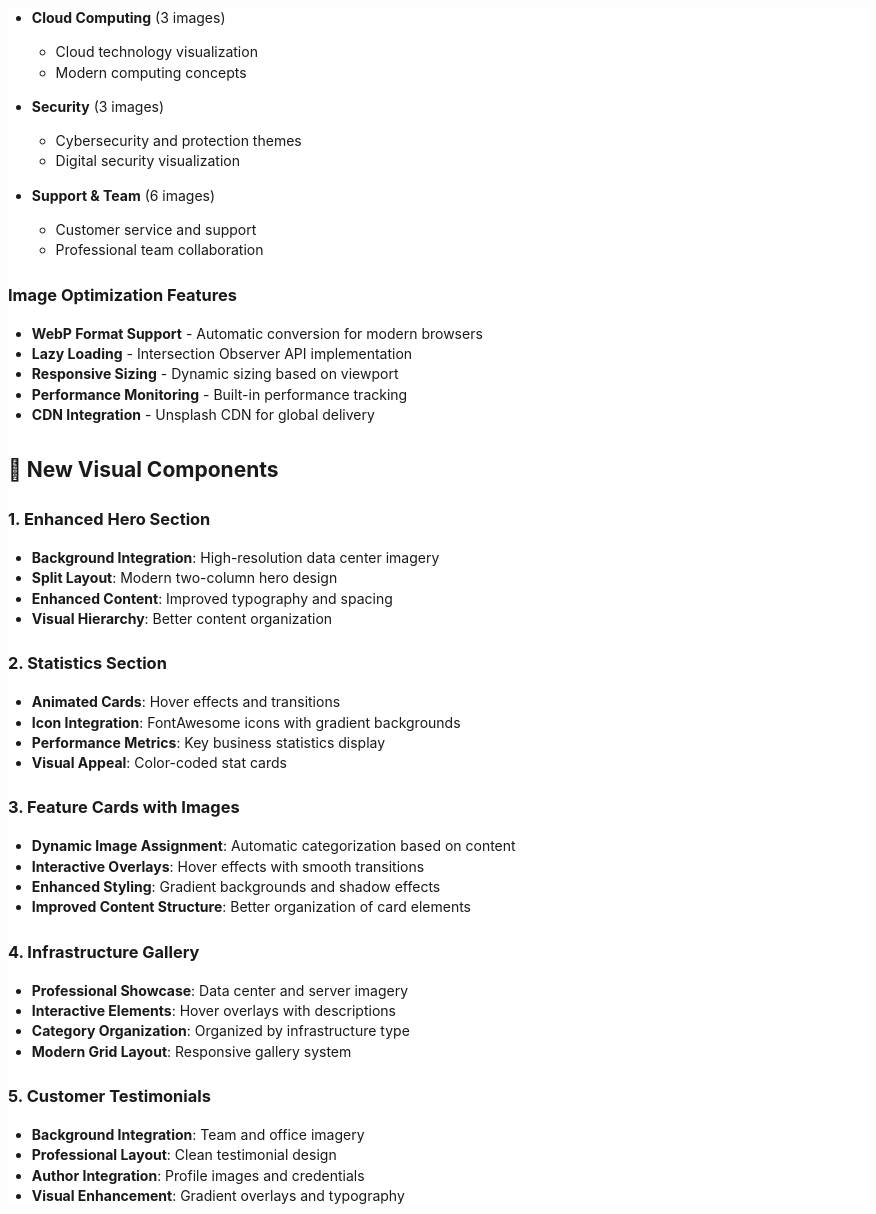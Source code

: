- **Cloud Computing** (3 images)
  - Cloud technology visualization
  - Modern computing concepts
  
- **Security** (3 images)
  - Cybersecurity and protection themes
  - Digital security visualization
  
- **Support & Team** (6 images)
  - Customer service and support
  - Professional team collaboration

### Image Optimization Features
- **WebP Format Support** - Automatic conversion for modern browsers
- **Lazy Loading** - Intersection Observer API implementation
- **Responsive Sizing** - Dynamic sizing based on viewport
- **Performance Monitoring** - Built-in performance tracking
- **CDN Integration** - Unsplash CDN for global delivery

## 🚀 New Visual Components

### 1. Enhanced Hero Section
- **Background Integration**: High-resolution data center imagery
- **Split Layout**: Modern two-column hero design
- **Enhanced Content**: Improved typography and spacing
- **Visual Hierarchy**: Better content organization

### 2. Statistics Section
- **Animated Cards**: Hover effects and transitions
- **Icon Integration**: FontAwesome icons with gradient backgrounds
- **Performance Metrics**: Key business statistics display
- **Visual Appeal**: Color-coded stat cards

### 3. Feature Cards with Images
- **Dynamic Image Assignment**: Automatic categorization based on content
- **Interactive Overlays**: Hover effects with smooth transitions
- **Enhanced Styling**: Gradient backgrounds and shadow effects
- **Improved Content Structure**: Better organization of card elements

### 4. Infrastructure Gallery
- **Professional Showcase**: Data center and server imagery
- **Interactive Elements**: Hover overlays with descriptions
- **Category Organization**: Organized by infrastructure type
- **Modern Grid Layout**: Responsive gallery system

### 5. Customer Testimonials
- **Background Integration**: Team and office imagery
- **Professional Layout**: Clean testimonial design
- **Author Integration**: Profile images and credentials
- **Visual Enhancement**: Gradient overlays and typography
